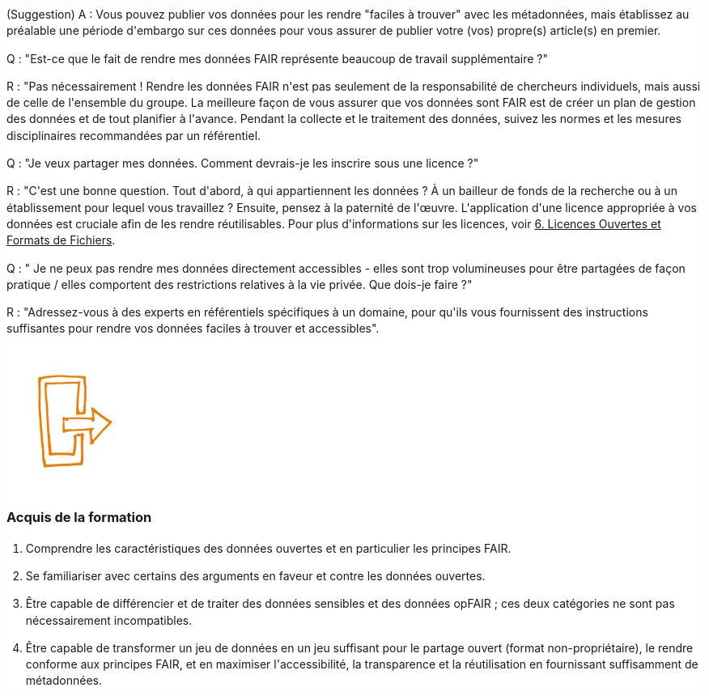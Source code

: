 (Suggestion) A : Vous pouvez publier vos données pour les rendre "faciles à trouver" avec les métadonnées, mais établissez au préalable une période d'embargo sur ces données pour vous assurer de publier votre (vos) propre(s) article(s) en premier.

Q : "Est-ce que le fait de rendre mes données FAIR représente beaucoup de travail supplémentaire ?"

R : "Pas nécessairement ! Rendre les données FAIR n'est pas seulement de la responsabilité de chercheurs individuels, mais aussi de celle de l'ensemble du groupe. La meilleure façon de vous assurer que vos données sont FAIR est de créer un plan de gestion des données et de tout planifier à l'avance. Pendant la collecte et le traitement des données, suivez les normes et les mesures disciplinaires recommandées par un référentiel.

Q : "Je veux partager mes données. Comment devrais-je les inscrire sous une licence ?"

R : "C'est une bonne question. Tout d'abord, à qui appartiennent les données ? À un bailleur de fonds de la recherche ou à un établissement pour lequel vous travaillez ? Ensuite, pensez à la paternité de l'œuvre. L'application d'une licence appropriée à vos données est cruciale afin de les rendre réutilisables. Pour plus d'informations sur les licences, voir [6. Licences Ouvertes et Formats de Fichiers](https://github.com/Open-Science-Training-Handbook/Open-Science-TrainingHandbook_FR/blob/master/02OpenScienceBasics/06OpenLicensingAndFileFormats.md).

Q : " Je ne peux pas rendre mes données directement accessibles - elles sont trop volumineuses pour être partagées de façon pratique / elles comportent des restrictions relatives à la vie privée. Que dois-je faire ?"

R : "Adressez-vous à des experts en référentiels spécifiques à un domaine, pour qu'ils vous fournissent des instructions suffisantes pour rendre vos données faciles à trouver et accessibles".


## <img src="/Images/Icons/output.png" width="150" height="150" />

### Acquis de la formation 

1.  Comprendre les caractéristiques des données ouvertes et en particulier les principes FAIR.

2.  Se familiariser avec certains des arguments en faveur et contre les données ouvertes.

3.  Être capable de différencier et de traiter des données sensibles et des données opFAIR ; ces deux catégories ne sont pas nécessairement incompatibles.

4.  Être capable de transformer un jeu de données en un jeu suffisant pour le partage ouvert (format non-propriétaire), le rendre conforme aux principes FAIR, et en maximiser l'accessibilité, la transparence et la réutilisation en fournissant suffisamment de métadonnées.
